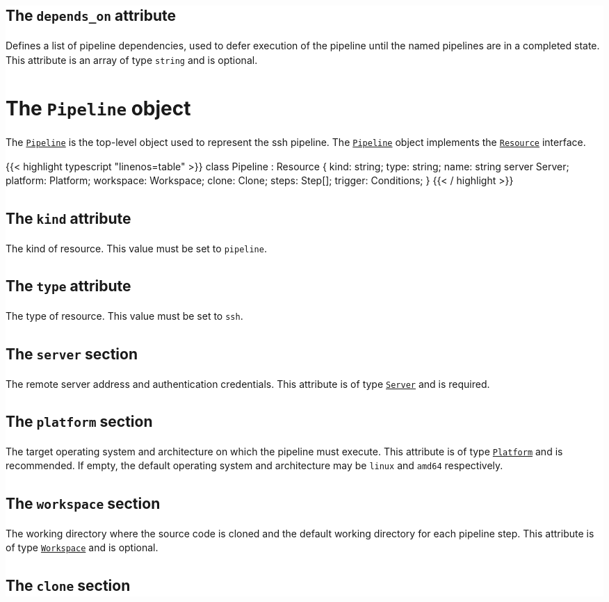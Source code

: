 ## The `depends_on` attribute

Defines a list of pipeline dependencies, used to defer execution of the pipeline until the named pipelines are in a completed state. This attribute is an array of type `string` and is optional.

# The `Pipeline` object

The [`Pipeline`](#the-pipeline-object) is the top-level object used to represent the ssh pipeline. The [`Pipeline`](#the-pipeline-object) object implements the [`Resource`](#the-resource-interface) interface.

{{< highlight typescript "linenos=table" >}}
class Pipeline : Resource {
  kind:      string;
  type:      string;
  name:      string
  server     Server;
  platform:  Platform;
  workspace: Workspace;
  clone:     Clone;
  steps:     Step[];
  trigger:   Conditions;
}
{{< / highlight >}}

## The `kind` attribute

The kind of resource. This value must be set to `pipeline`.

## The `type` attribute

The type of resource. This value must be set to `ssh`.

## The `server` section

The remote server address and authentication credentials. This attribute is of type [`Server`](#the-server-object) and is required.

## The `platform` section

The target operating system and architecture on which the pipeline must execute. This attribute is of type [`Platform`](#the-platform-object) and is recommended. If empty, the default operating system and architecture may be `linux` and `amd64` respectively.

## The `workspace` section

The working directory where the source code is cloned and the default working directory for each pipeline step. This attribute is of type [`Workspace`](#the-workspace-object) and is optional.

## The `clone` section
